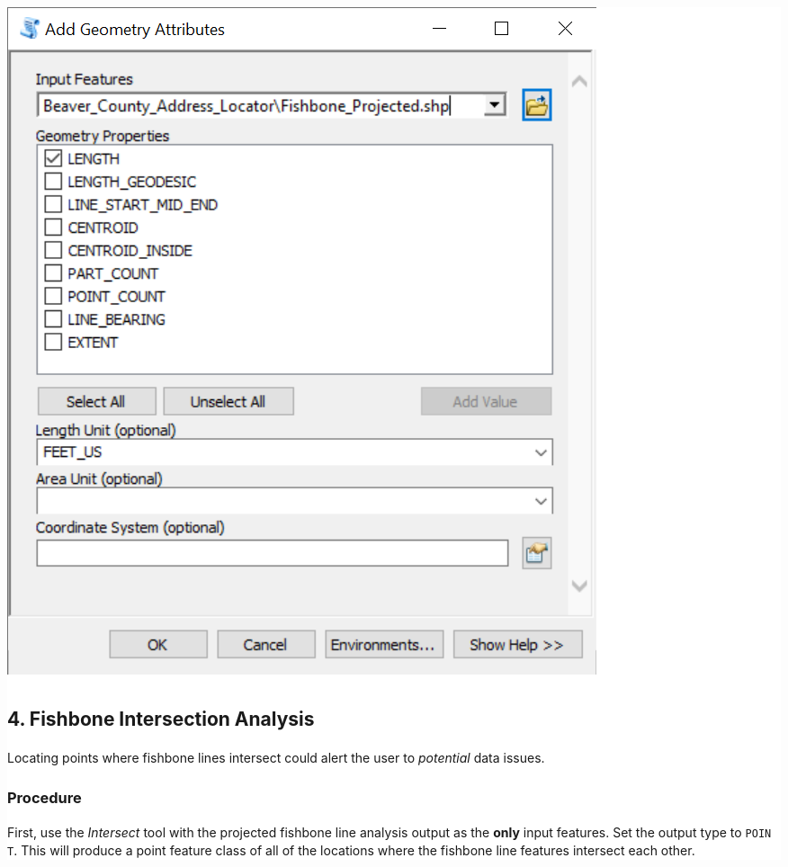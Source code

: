 ![Add Geometry Attributes](img/AddGeometryAttributes.png)

## 4. Fishbone Intersection Analysis
Locating points where fishbone lines intersect could alert the user to *potential* data issues.

### Procedure
First, use the *Intersect* tool with the projected fishbone line analysis output as the **only** input features. Set the output type to `POINT`. This will produce a point feature class of all of the locations where the fishbone line features intersect each other.
